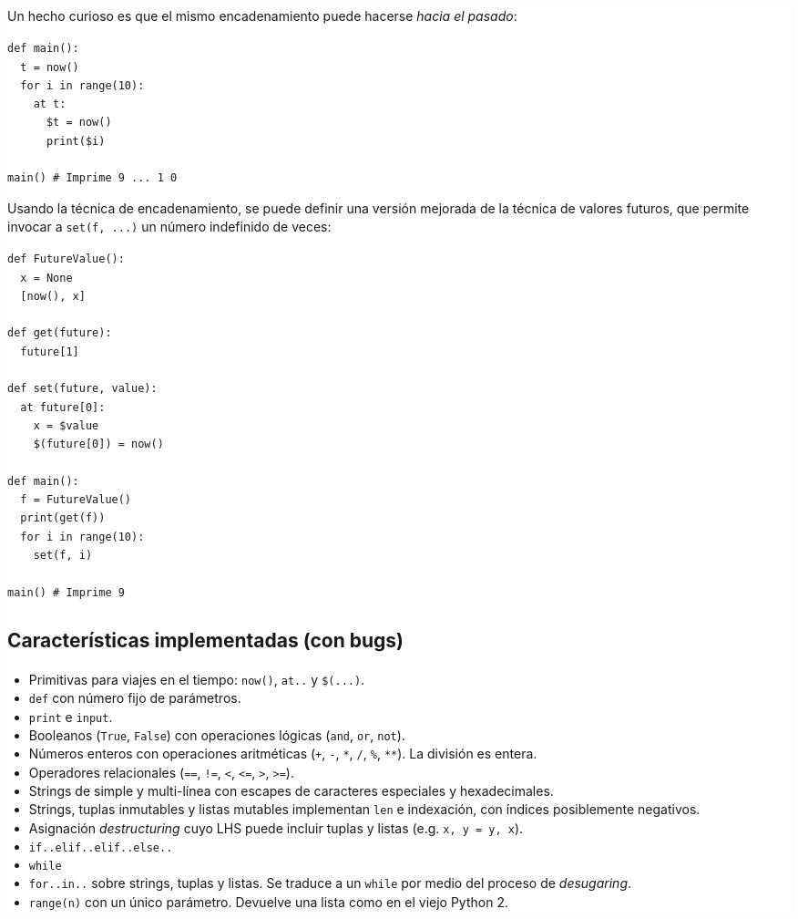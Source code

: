 Un hecho curioso es que el mismo encadenamiento puede hacerse _hacia el pasado_:

```
def main():
  t = now()
  for i in range(10):
    at t:
      $t = now()
      print($i)

main() # Imprime 9 ... 1 0
```

Usando la técnica de encadenamiento, se puede definir una versión mejorada de la
técnica de valores futuros, que permite invocar a `set(f, ...)` un número indefinido
de veces:

```
def FutureValue():
  x = None
  [now(), x]

def get(future):
  future[1]

def set(future, value):
  at future[0]:
    x = $value
    $(future[0]) = now()

def main():
  f = FutureValue()
  print(get(f))
  for i in range(10):
    set(f, i)

main() # Imprime 9
```

## Características implementadas (con bugs)

* Primitivas para viajes en el tiempo: `now()`, `at..` y `$(...)`.
* `def` con número fijo de parámetros.
* `print` e `input`.
* Booleanos (`True`, `False`) con operaciones lógicas (`and`, `or`, `not`).
* Números enteros con operaciones aritméticas (`+`, `-`, `*`, `/`, `%`, `**`). La división es entera.
* Operadores relacionales (`==`, `!=`, `<`, `<=`, `>`, `>=`).
* Strings de simple y multi-línea con escapes de caracteres especiales y hexadecimales.
* Strings, tuplas inmutables y listas mutables implementan `len` e indexación, con índices posiblemente negativos.
* Asignación _destructuring_ cuyo LHS puede incluir tuplas y listas (e.g. `x, y = y, x`).
* `if..elif..elif..else..`
* `while`
* `for..in..` sobre strings, tuplas y listas. Se traduce a un `while` por medio del proceso de _desugaring_.
* `range(n)` con un único parámetro. Devuelve una lista como en el viejo Python 2.
